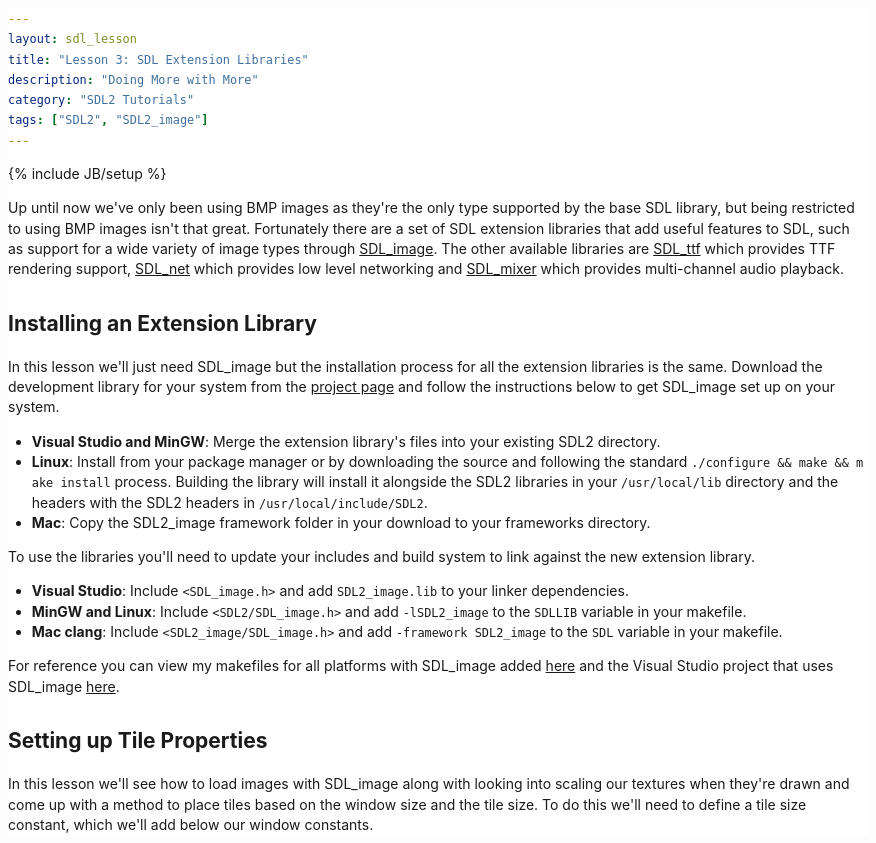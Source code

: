```yaml
---
layout: sdl_lesson
title: "Lesson 3: SDL Extension Libraries"
description: "Doing More with More"
category: "SDL2 Tutorials"
tags: ["SDL2", "SDL2_image"]
---
```

{% include JB/setup %}

Up until now we've only been using BMP images as they're the only type supported by the base SDL library,
but being restricted to using BMP images isn't that great. Fortunately there are a set of SDL extension libraries
that add useful features to SDL, such as support for a wide variety of image types through 
[SDL_image](http://www.libsdl.org/projects/SDL_image/). The other available libraries are
[SDL_ttf](http://www.libsdl.org/projects/SDL_ttf/) which provides TTF rendering support, 
[SDL_net](http://www.libsdl.org/projects/SDL_net/) which provides low level networking
and [SDL_mixer](http://www.libsdl.org/projects/SDL_mixer/) which provides multi-channel audio playback.

Installing an Extension Library
-
In this lesson we'll just need SDL_image but the installation process for all the extension libraries is the same. 
Download the development library for your system from the [project page](http://www.libsdl.org/projects/SDL_image/)
and follow the instructions below to get SDL_image set up on your system.

- **Visual Studio and MinGW**: Merge the extension library's files into your existing SDL2 directory. 
- **Linux**: Install from your package manager or by downloading the source and
following the standard `./configure && make && make install` process. Building the library will install it alongside the SDL2 libraries in your `/usr/local/lib` directory and the headers with the SDL2 headers in `/usr/local/include/SDL2`. 
- **Mac**: Copy the SDL2_image framework folder in your download to your frameworks directory.

To use the libraries you'll need to update your includes and build system to link against the new extension library.
- **Visual Studio**: Include `<SDL_image.h>` and add `SDL2_image.lib` to your linker dependencies.
- **MinGW and Linux**: Include `<SDL2/SDL_image.h>` and add `-lSDL2_image` to the `SDLLIB` variable in your makefile.
- **Mac clang**: Include `<SDL2_image/SDL_image.h>` and add `-framework SDL2_image` to the `SDL` variable in your makefile.

For reference you can view my makefiles for all platforms with SDL_image added
[here](https://github.com/Twinklebear/TwinklebearDev-Lessons/tree/master/Lesson3/Makefiles) and
the Visual Studio project that uses SDL_image [here](https://github.com/Twinklebear/TwinklebearDev-Lessons/tree/master/Lesson3).


Setting up Tile Properties
-
In this lesson we'll see how to load images with SDL_image along with looking into scaling our textures when
they're drawn and come up with a method to place tiles based on the window size and the tile size. To do this
we'll need to define a tile size constant, which we'll add below our window constants.
